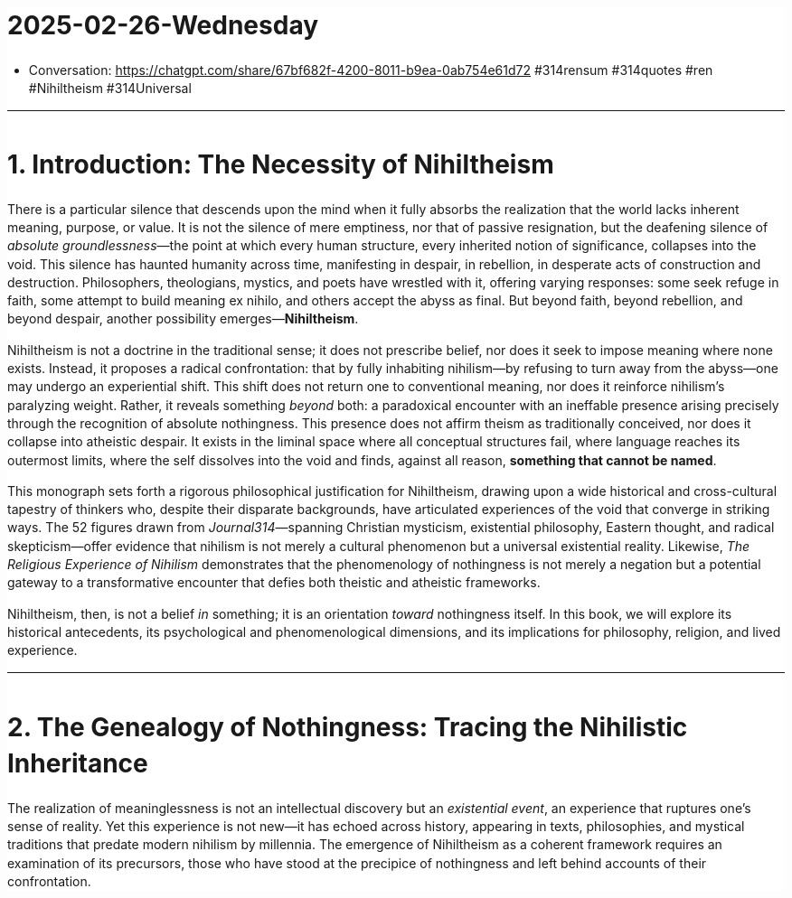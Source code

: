 # 2025-02-26-Wednesday
- Conversation: https://chatgpt.com/share/67bf682f-4200-8011-b9ea-0ab754e61d72
#314rensum #314quotes #ren #Nihiltheism #314Universal 

---

# **1. Introduction: The Necessity of Nihiltheism**

There is a particular silence that descends upon the mind when it fully absorbs the realization that the world lacks inherent meaning, purpose, or value. It is not the silence of mere emptiness, nor that of passive resignation, but the deafening silence of _absolute groundlessness_—the point at which every human structure, every inherited notion of significance, collapses into the void. This silence has haunted humanity across time, manifesting in despair, in rebellion, in desperate acts of construction and destruction. Philosophers, theologians, mystics, and poets have wrestled with it, offering varying responses: some seek refuge in faith, some attempt to build meaning ex nihilo, and others accept the abyss as final. But beyond faith, beyond rebellion, and beyond despair, another possibility emerges—**Nihiltheism**.

Nihiltheism is not a doctrine in the traditional sense; it does not prescribe belief, nor does it seek to impose meaning where none exists. Instead, it proposes a radical confrontation: that by fully inhabiting nihilism—by refusing to turn away from the abyss—one may undergo an experiential shift. This shift does not return one to conventional meaning, nor does it reinforce nihilism’s paralyzing weight. Rather, it reveals something _beyond_ both: a paradoxical encounter with an ineffable presence arising precisely through the recognition of absolute nothingness. This presence does not affirm theism as traditionally conceived, nor does it collapse into atheistic despair. It exists in the liminal space where all conceptual structures fail, where language reaches its outermost limits, where the self dissolves into the void and finds, against all reason, **something that cannot be named**.

This monograph sets forth a rigorous philosophical justification for Nihiltheism, drawing upon a wide historical and cross-cultural tapestry of thinkers who, despite their disparate backgrounds, have articulated experiences of the void that converge in striking ways. The 52 figures drawn from _Journal314_—spanning Christian mysticism, existential philosophy, Eastern thought, and radical skepticism—offer evidence that nihilism is not merely a cultural phenomenon but a universal existential reality. Likewise, _The Religious Experience of Nihilism_ demonstrates that the phenomenology of nothingness is not merely a negation but a potential gateway to a transformative encounter that defies both theistic and atheistic frameworks.

Nihiltheism, then, is not a belief _in_ something; it is an orientation _toward_ nothingness itself. In this book, we will explore its historical antecedents, its psychological and phenomenological dimensions, and its implications for philosophy, religion, and lived experience.

---

# **2. The Genealogy of Nothingness: Tracing the Nihilistic Inheritance**

The realization of meaninglessness is not an intellectual discovery but an _existential event_, an experience that ruptures one’s sense of reality. Yet this experience is not new—it has echoed across history, appearing in texts, philosophies, and mystical traditions that predate modern nihilism by millennia. The emergence of Nihiltheism as a coherent framework requires an examination of its precursors, those who have stood at the precipice of nothingness and left behind accounts of their confrontation.
